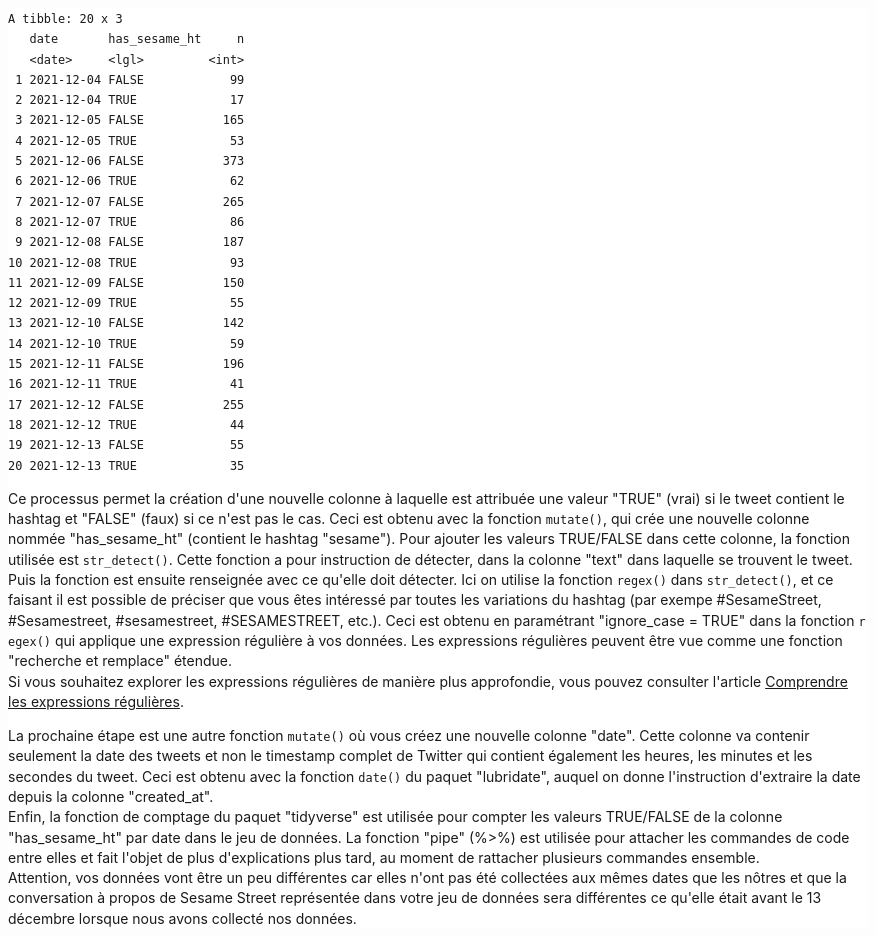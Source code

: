     A tibble: 20 x 3
       date       has_sesame_ht     n
       <date>     <lgl>         <int>
     1 2021-12-04 FALSE            99
     2 2021-12-04 TRUE             17
     3 2021-12-05 FALSE           165
     4 2021-12-05 TRUE             53
     5 2021-12-06 FALSE           373
     6 2021-12-06 TRUE             62
     7 2021-12-07 FALSE           265
     8 2021-12-07 TRUE             86
     9 2021-12-08 FALSE           187
    10 2021-12-08 TRUE             93
    11 2021-12-09 FALSE           150
    12 2021-12-09 TRUE             55
    13 2021-12-10 FALSE           142
    14 2021-12-10 TRUE             59
    15 2021-12-11 FALSE           196
    16 2021-12-11 TRUE             41
    17 2021-12-12 FALSE           255
    18 2021-12-12 TRUE             44
    19 2021-12-13 FALSE            55
    20 2021-12-13 TRUE             35

Ce processus permet la création d'une nouvelle colonne à laquelle est attribuée une valeur "TRUE" (vrai) si le tweet contient le hashtag et "FALSE" (faux) si ce n'est pas le cas. Ceci est obtenu avec la fonction `mutate()`, qui crée une nouvelle colonne nommée "has_sesame_ht" (contient le hashtag "sesame"). Pour ajouter les valeurs TRUE/FALSE dans cette colonne, la fonction utilisée est `str_detect()`. Cette fonction a pour instruction de détecter, dans la colonne "text" dans laquelle se trouvent le tweet. Puis la fonction est ensuite renseignée avec ce qu'elle doit détecter. Ici on utilise la fonction `regex()` dans `str_detect()`, et ce faisant il est possible de préciser que vous êtes intéressé par toutes les variations du hashtag (par exempe #SesameStreet, #Sesamestreet, #sesamestreet, #SESAMESTREET, etc.).
Ceci est obtenu en paramétrant "ignore_case = TRUE" dans la fonction `regex()` qui applique une expression régulière à vos données. Les expressions régulières peuvent être vue comme une fonction "recherche et remplace" étendue. </br>
Si vous souhaitez explorer les expressions régulières de manière plus approfondie, vous pouvez consulter l'article [Comprendre les expressions régulières](https://programminghistorian.org/fr/lecons/comprendre-les-expressions-regulieres).

La prochaine étape est une autre fonction `mutate()` où vous créez une nouvelle colonne "date". Cette colonne va contenir seulement la date des tweets et non le timestamp complet de Twitter qui contient également les heures, les minutes et les secondes du tweet. Ceci est obtenu avec la fonction `date()` du paquet "lubridate", auquel on donne l'instruction d'extraire la date depuis la colonne "created_at". </br>
Enfin, la fonction de comptage du paquet "tidyverse" est utilisée pour compter les valeurs TRUE/FALSE de la colonne "has_sesame_ht" par date dans le jeu de données. La fonction "pipe" (%>%) est utilisée pour attacher les commandes de code entre elles et fait l'objet de plus d'explications plus tard, au moment de rattacher plusieurs commandes ensemble.</br>
Attention, vos données vont être un peu différentes car elles n'ont pas été collectées aux mêmes dates que les nôtres et que la conversation à propos de Sesame Street représentée dans votre jeu de données sera différentes ce qu'elle était avant le 13 décembre lorsque nous avons collecté nos données.
